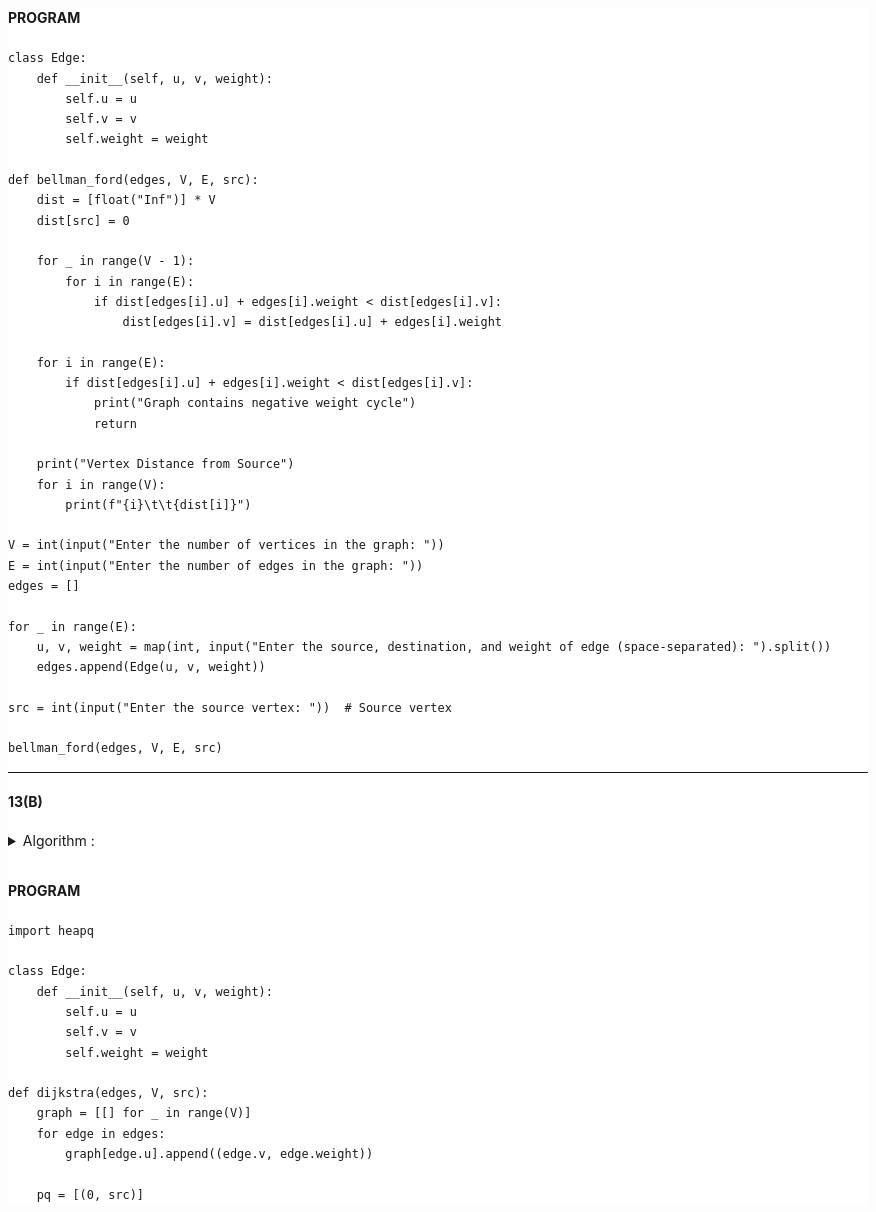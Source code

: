 ##
#### PROGRAM
```
class Edge:
    def __init__(self, u, v, weight):
        self.u = u
        self.v = v
        self.weight = weight

def bellman_ford(edges, V, E, src):
    dist = [float("Inf")] * V
    dist[src] = 0

    for _ in range(V - 1):
        for i in range(E):
            if dist[edges[i].u] + edges[i].weight < dist[edges[i].v]:
                dist[edges[i].v] = dist[edges[i].u] + edges[i].weight

    for i in range(E):
        if dist[edges[i].u] + edges[i].weight < dist[edges[i].v]:
            print("Graph contains negative weight cycle")
            return

    print("Vertex Distance from Source")
    for i in range(V):
        print(f"{i}\t\t{dist[i]}")

V = int(input("Enter the number of vertices in the graph: "))
E = int(input("Enter the number of edges in the graph: "))
edges = []

for _ in range(E):
    u, v, weight = map(int, input("Enter the source, destination, and weight of edge (space-separated): ").split())
    edges.append(Edge(u, v, weight))

src = int(input("Enter the source vertex: "))  # Source vertex

bellman_ford(edges, V, E, src)
```
---
#### 13(B)
<details><summary>
Algorithm :
</summary></details>

##
#### PROGRAM
```
import heapq

class Edge:
    def __init__(self, u, v, weight):
        self.u = u
        self.v = v
        self.weight = weight

def dijkstra(edges, V, src):
    graph = [[] for _ in range(V)]
    for edge in edges:
        graph[edge.u].append((edge.v, edge.weight))

    pq = [(0, src)]
```